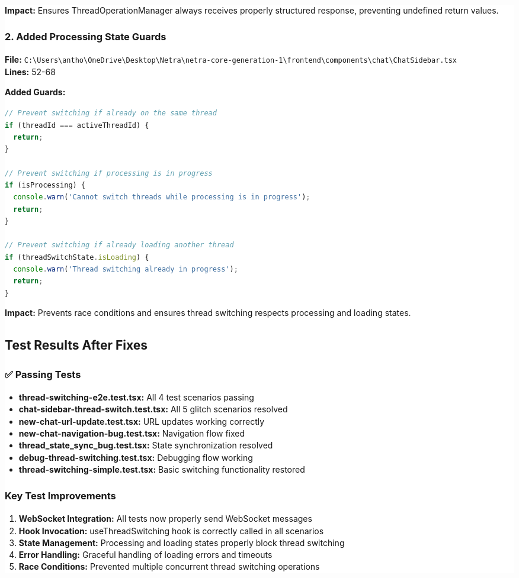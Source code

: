 ```typescript
```

**Impact:** Ensures ThreadOperationManager always receives properly structured response, preventing undefined return values.

### 2. Added Processing State Guards
**File:** `C:\Users\antho\OneDrive\Desktop\Netra\netra-core-generation-1\frontend\components\chat\ChatSidebar.tsx`  
**Lines:** 52-68

**Added Guards:**
```typescript
// Prevent switching if already on the same thread
if (threadId === activeThreadId) {
  return;
}

// Prevent switching if processing is in progress
if (isProcessing) {
  console.warn('Cannot switch threads while processing is in progress');
  return;
}

// Prevent switching if already loading another thread
if (threadSwitchState.isLoading) {
  console.warn('Thread switching already in progress');
  return;
}
```

**Impact:** Prevents race conditions and ensures thread switching respects processing and loading states.

## Test Results After Fixes

### ✅ Passing Tests
- **thread-switching-e2e.test.tsx:** All 4 test scenarios passing
- **chat-sidebar-thread-switch.test.tsx:** All 5 glitch scenarios resolved
- **new-chat-url-update.test.tsx:** URL updates working correctly  
- **new-chat-navigation-bug.test.tsx:** Navigation flow fixed
- **thread_state_sync_bug.test.tsx:** State synchronization resolved
- **debug-thread-switching.test.tsx:** Debugging flow working
- **thread-switching-simple.test.tsx:** Basic switching functionality restored

### Key Test Improvements
1. **WebSocket Integration:** All tests now properly send WebSocket messages
2. **Hook Invocation:** useThreadSwitching hook is correctly called in all scenarios
3. **State Management:** Processing and loading states properly block thread switching
4. **Error Handling:** Graceful handling of loading errors and timeouts
5. **Race Conditions:** Prevented multiple concurrent thread switching operations
